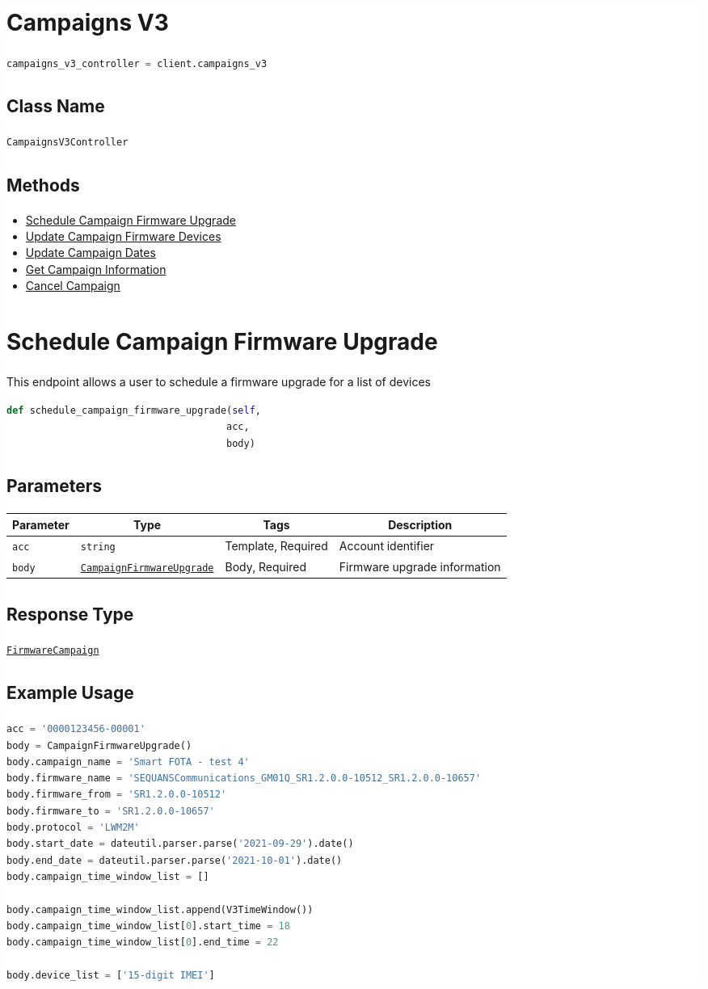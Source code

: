 # Campaigns V3

```python
campaigns_v3_controller = client.campaigns_v3
```

## Class Name

`CampaignsV3Controller`

## Methods

* [Schedule Campaign Firmware Upgrade](../../doc/controllers/campaigns-v3.md#schedule-campaign-firmware-upgrade)
* [Update Campaign Firmware Devices](../../doc/controllers/campaigns-v3.md#update-campaign-firmware-devices)
* [Update Campaign Dates](../../doc/controllers/campaigns-v3.md#update-campaign-dates)
* [Get Campaign Information](../../doc/controllers/campaigns-v3.md#get-campaign-information)
* [Cancel Campaign](../../doc/controllers/campaigns-v3.md#cancel-campaign)


# Schedule Campaign Firmware Upgrade

This endpoint allows a user to schedule a firmware upgrade for a list of devices

```python
def schedule_campaign_firmware_upgrade(self,
                                      acc,
                                      body)
```

## Parameters

| Parameter | Type | Tags | Description |
|  --- | --- | --- | --- |
| `acc` | `string` | Template, Required | Account identifier |
| `body` | [`CampaignFirmwareUpgrade`](../../doc/models/campaign-firmware-upgrade.md) | Body, Required | Firmware upgrade information |

## Response Type

[`FirmwareCampaign`](../../doc/models/firmware-campaign.md)

## Example Usage

```python
acc = '0000123456-00001'
body = CampaignFirmwareUpgrade()
body.campaign_name = 'Smart FOTA - test 4'
body.firmware_name = 'SEQUANSCommunications_GM01Q_SR1.2.0.0-10512_SR1.2.0.0-10657'
body.firmware_from = 'SR1.2.0.0-10512'
body.firmware_to = 'SR1.2.0.0-10657'
body.protocol = 'LWM2M'
body.start_date = dateutil.parser.parse('2021-09-29').date()
body.end_date = dateutil.parser.parse('2021-10-01').date()
body.campaign_time_window_list = []

body.campaign_time_window_list.append(V3TimeWindow())
body.campaign_time_window_list[0].start_time = 18
body.campaign_time_window_list[0].end_time = 22

body.device_list = ['15-digit IMEI']
```